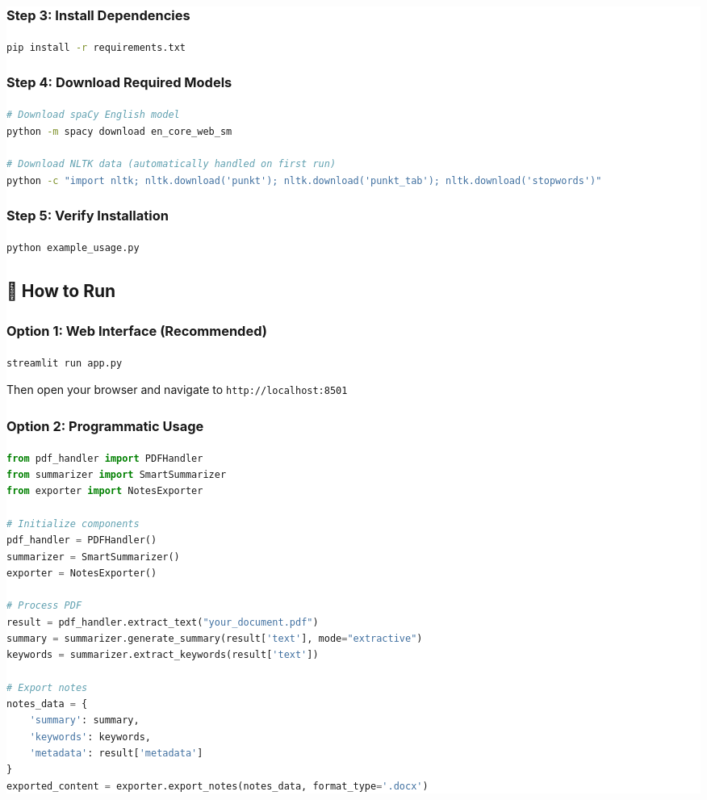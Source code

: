 ### **Step 3: Install Dependencies**

```bash
pip install -r requirements.txt
```

### **Step 4: Download Required Models**

```bash
# Download spaCy English model
python -m spacy download en_core_web_sm

# Download NLTK data (automatically handled on first run)
python -c "import nltk; nltk.download('punkt'); nltk.download('punkt_tab'); nltk.download('stopwords')"
```

### **Step 5: Verify Installation**

```bash
python example_usage.py
```

## 🎯 How to Run

### **Option 1: Web Interface (Recommended)**

```bash
streamlit run app.py
```

Then open your browser and navigate to `http://localhost:8501`

### **Option 2: Programmatic Usage**

```python
from pdf_handler import PDFHandler
from summarizer import SmartSummarizer
from exporter import NotesExporter

# Initialize components
pdf_handler = PDFHandler()
summarizer = SmartSummarizer()
exporter = NotesExporter()

# Process PDF
result = pdf_handler.extract_text("your_document.pdf")
summary = summarizer.generate_summary(result['text'], mode="extractive")
keywords = summarizer.extract_keywords(result['text'])

# Export notes
notes_data = {
    'summary': summary,
    'keywords': keywords,
    'metadata': result['metadata']
}
exported_content = exporter.export_notes(notes_data, format_type='.docx')
```
